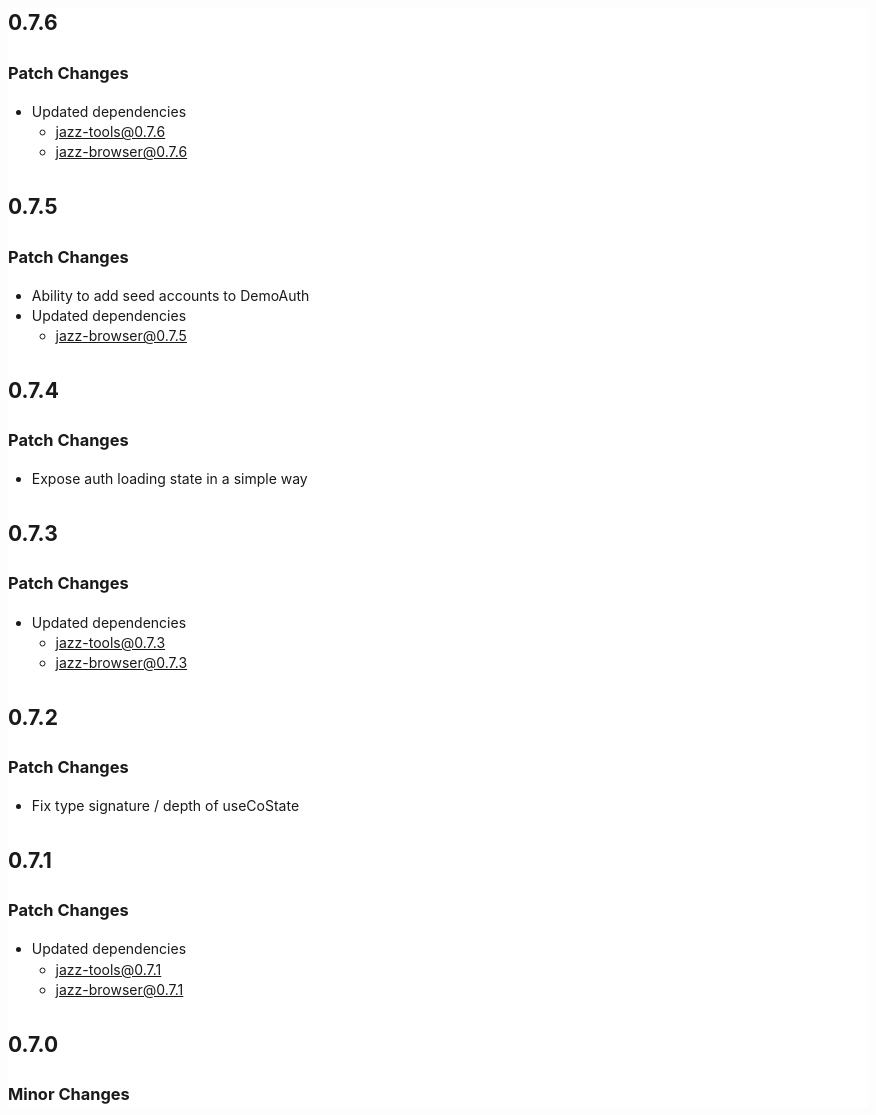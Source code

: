 ## 0.7.6

### Patch Changes

- Updated dependencies
  - jazz-tools@0.7.6
  - jazz-browser@0.7.6

## 0.7.5

### Patch Changes

- Ability to add seed accounts to DemoAuth
- Updated dependencies
  - jazz-browser@0.7.5

## 0.7.4

### Patch Changes

- Expose auth loading state in a simple way

## 0.7.3

### Patch Changes

- Updated dependencies
  - jazz-tools@0.7.3
  - jazz-browser@0.7.3

## 0.7.2

### Patch Changes

- Fix type signature / depth of useCoState

## 0.7.1

### Patch Changes

- Updated dependencies
  - jazz-tools@0.7.1
  - jazz-browser@0.7.1

## 0.7.0

### Minor Changes
